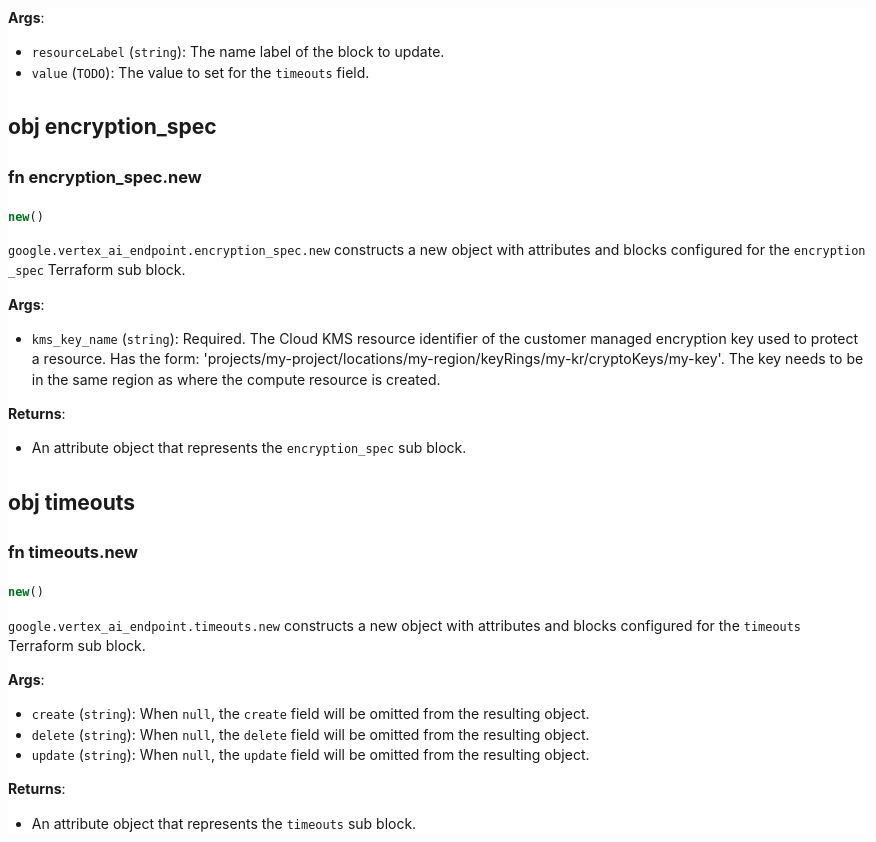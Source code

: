 **Args**:
  - `resourceLabel` (`string`): The name label of the block to update.
  - `value` (`TODO`): The value to set for the `timeouts` field.


## obj encryption_spec



### fn encryption_spec.new

```ts
new()
```


`google.vertex_ai_endpoint.encryption_spec.new` constructs a new object with attributes and blocks configured for the `encryption_spec`
Terraform sub block.



**Args**:
  - `kms_key_name` (`string`): Required. The Cloud KMS resource identifier of the customer managed encryption key used to protect a resource. Has the form: &#39;projects/my-project/locations/my-region/keyRings/my-kr/cryptoKeys/my-key&#39;. The key needs to be in the same region as where the compute resource is created.

**Returns**:
  - An attribute object that represents the `encryption_spec` sub block.


## obj timeouts



### fn timeouts.new

```ts
new()
```


`google.vertex_ai_endpoint.timeouts.new` constructs a new object with attributes and blocks configured for the `timeouts`
Terraform sub block.



**Args**:
  - `create` (`string`):  When `null`, the `create` field will be omitted from the resulting object.
  - `delete` (`string`):  When `null`, the `delete` field will be omitted from the resulting object.
  - `update` (`string`):  When `null`, the `update` field will be omitted from the resulting object.

**Returns**:
  - An attribute object that represents the `timeouts` sub block.
